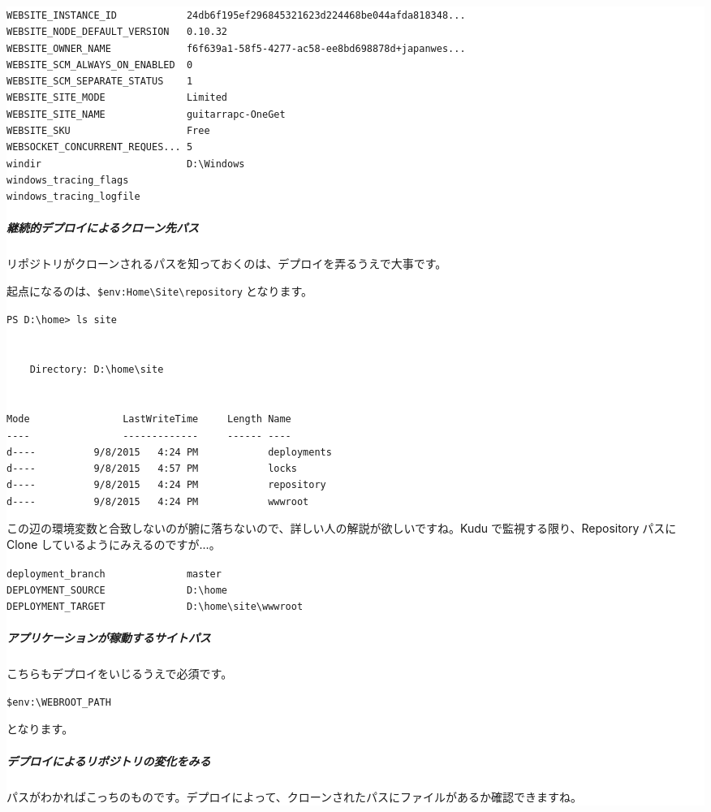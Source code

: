 ```
WEBSITE_INSTANCE_ID            24db6f195ef296845321623d224468be044afda818348...
WEBSITE_NODE_DEFAULT_VERSION   0.10.32                                         
WEBSITE_OWNER_NAME             f6f639a1-58f5-4277-ac58-ee8bd698878d+japanwes...
WEBSITE_SCM_ALWAYS_ON_ENABLED  0                                               
WEBSITE_SCM_SEPARATE_STATUS    1                                               
WEBSITE_SITE_MODE              Limited                                         
WEBSITE_SITE_NAME              guitarrapc-OneGet                               
WEBSITE_SKU                    Free                                            
WEBSOCKET_CONCURRENT_REQUES... 5                                               
windir                         D:\Windows                                      
windows_tracing_flags                                                          
windows_tracing_logfile                    
```

##### 継続的デプロイによるクローン先パス

リポジトリがクローンされるパスを知っておくのは、デプロイを弄るうえで大事です。

起点になるのは、```$env:Home\Site\repository``` となります。

```
PS D:\home> ls site


    Directory: D:\home\site


Mode                LastWriteTime     Length Name                              
----                -------------     ------ ----                              
d----          9/8/2015   4:24 PM            deployments                       
d----          9/8/2015   4:57 PM            locks                             
d----          9/8/2015   4:24 PM            repository                        
d----          9/8/2015   4:24 PM            wwwroot   
```

この辺の環境変数と合致しないのが腑に落ちないので、詳しい人の解説が欲しいですね。Kudu で監視する限り、Repository パスにClone しているようにみえるのですが...。

```
deployment_branch              master                                          
DEPLOYMENT_SOURCE              D:\home                                         
DEPLOYMENT_TARGET              D:\home\site\wwwroot   
```

##### アプリケーションが稼動するサイトパス

こちらもデプロイをいじるうえで必須です。

```
$env:\WEBROOT_PATH
```

となります。

##### デプロイによるリポジトリの変化をみる

パスがわかればこっちのものです。デプロイによって、クローンされたパスにファイルがあるか確認できますね。
